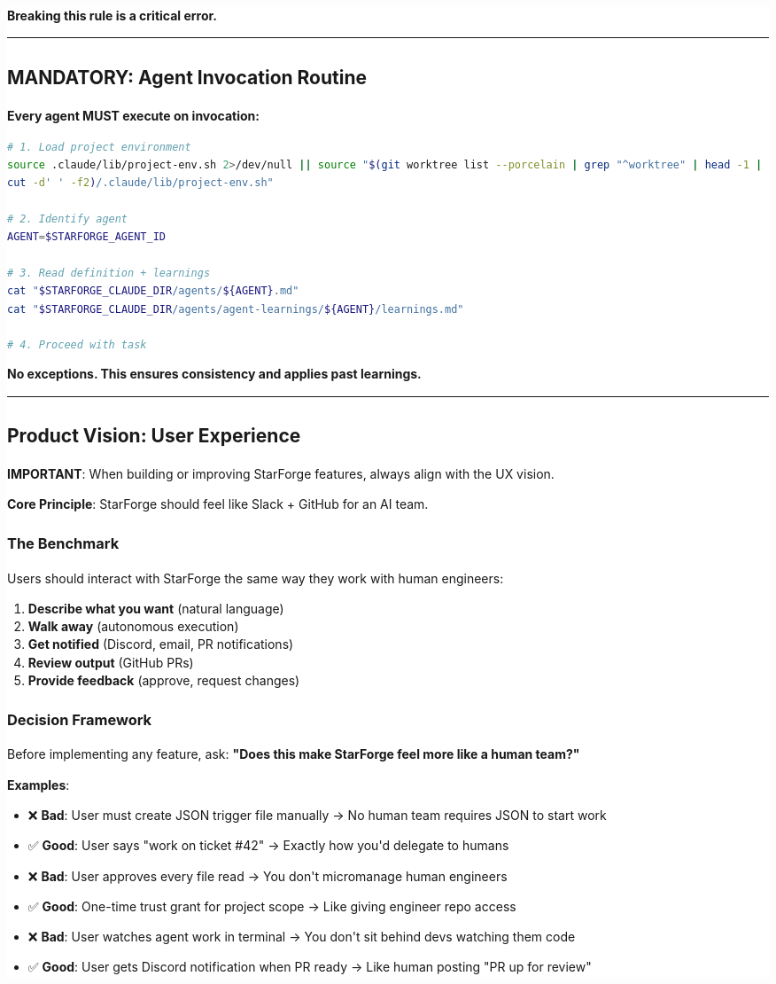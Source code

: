 **Breaking this rule is a critical error.**

---

## MANDATORY: Agent Invocation Routine

**Every agent MUST execute on invocation:**
```bash
# 1. Load project environment
source .claude/lib/project-env.sh 2>/dev/null || source "$(git worktree list --porcelain | grep "^worktree" | head -1 | cut -d' ' -f2)/.claude/lib/project-env.sh"

# 2. Identify agent
AGENT=$STARFORGE_AGENT_ID

# 3. Read definition + learnings
cat "$STARFORGE_CLAUDE_DIR/agents/${AGENT}.md"
cat "$STARFORGE_CLAUDE_DIR/agents/agent-learnings/${AGENT}/learnings.md"

# 4. Proceed with task
```

**No exceptions. This ensures consistency and applies past learnings.**

---

## Product Vision: User Experience

**IMPORTANT**: When building or improving StarForge features, always align with the UX vision.

**Core Principle**: StarForge should feel like Slack + GitHub for an AI team.

### The Benchmark

Users should interact with StarForge the same way they work with human engineers:
1. **Describe what you want** (natural language)
2. **Walk away** (autonomous execution)
3. **Get notified** (Discord, email, PR notifications)
4. **Review output** (GitHub PRs)
5. **Provide feedback** (approve, request changes)

### Decision Framework

Before implementing any feature, ask: **"Does this make StarForge feel more like a human team?"**

**Examples**:
- ❌ **Bad**: User must create JSON trigger file manually → No human team requires JSON to start work
- ✅ **Good**: User says "work on ticket #42" → Exactly how you'd delegate to humans

- ❌ **Bad**: User approves every file read → You don't micromanage human engineers
- ✅ **Good**: One-time trust grant for project scope → Like giving engineer repo access

- ❌ **Bad**: User watches agent work in terminal → You don't sit behind devs watching them code
- ✅ **Good**: User gets Discord notification when PR ready → Like human posting "PR up for review"
